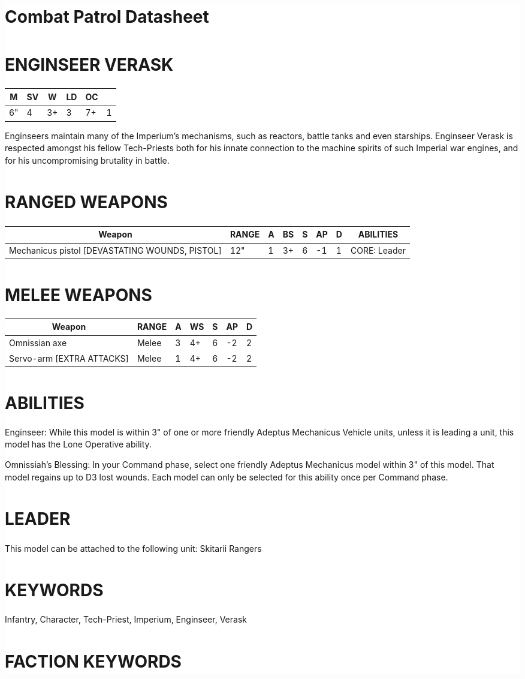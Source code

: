 # Combat Patrol Datasheet

# ENGINSEER VERASK

|M|SV|W|LD|OC| |
|---|---|---|---|---|---|
|6"|4|3+|3|7+|1|

Enginseers maintain many of the Imperium’s mechanisms, such as reactors, battle tanks and even starships. Enginseer Verask is respected amongst his fellow Tech-Priests both for his innate connection to the machine spirits of such Imperial war engines, and for his uncompromising brutality in battle.

# RANGED WEAPONS

|Weapon|RANGE|A|BS|S|AP|D|ABILITIES|
|---|---|---|---|---|---|---|---|
|Mechanicus pistol [DEVASTATING WOUNDS, PISTOL]|12"|1|3+|6|-1|1|CORE: Leader|

# MELEE WEAPONS

|Weapon|RANGE|A|WS|S|AP|D|
|---|---|---|---|---|---|---|
|Omnissian axe|Melee|3|4+|6|-2|2|
|Servo-arm [EXTRA ATTACKS]|Melee|1|4+|6|-2|2|

# ABILITIES

Enginseer: While this model is within 3" of one or more friendly Adeptus Mechanicus Vehicle units, unless it is leading a unit, this model has the Lone Operative ability.

Omnissiah’s Blessing: In your Command phase, select one friendly Adeptus Mechanicus model within 3" of this model. That model regains up to D3 lost wounds. Each model can only be selected for this ability once per Command phase.

# LEADER

This model can be attached to the following unit: Skitarii Rangers

# KEYWORDS

Infantry, Character, Tech-Priest, Imperium, Enginseer, Verask

# FACTION KEYWORDS
